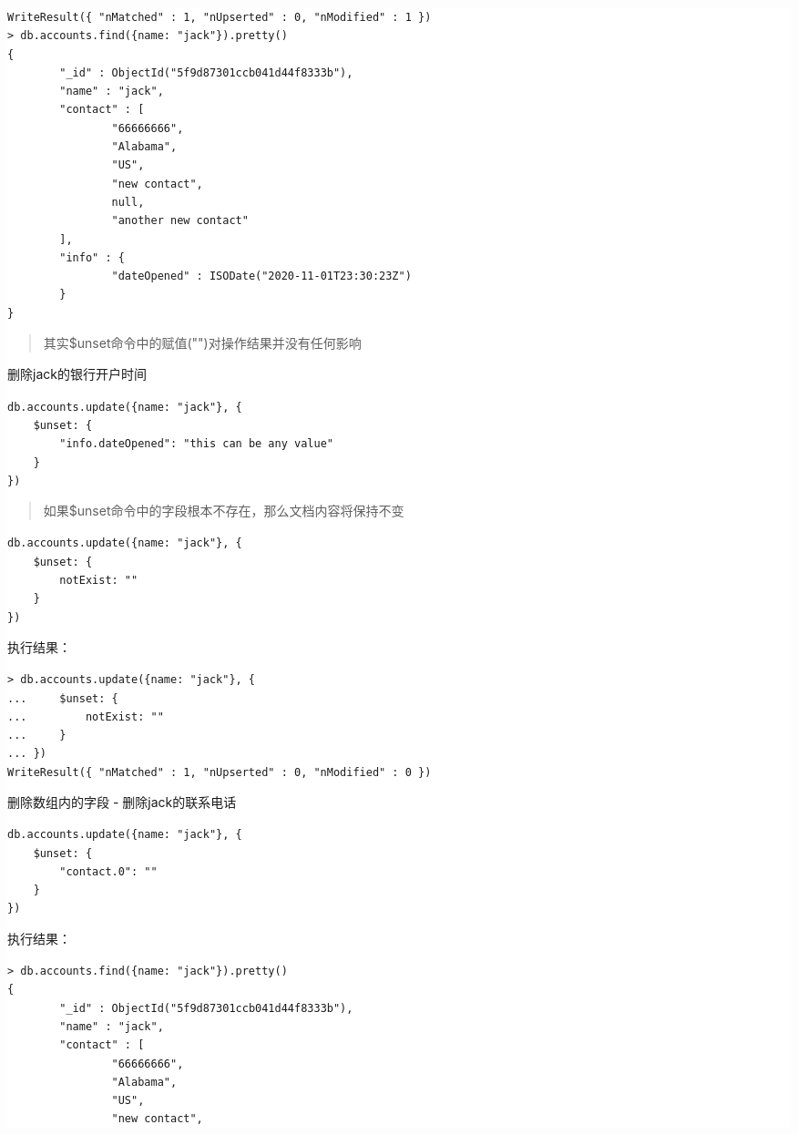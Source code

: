 ```shell script
WriteResult({ "nMatched" : 1, "nUpserted" : 0, "nModified" : 1 })
> db.accounts.find({name: "jack"}).pretty()
{
        "_id" : ObjectId("5f9d87301ccb041d44f8333b"),
        "name" : "jack",
        "contact" : [
                "66666666",
                "Alabama",
                "US",
                "new contact",
                null,
                "another new contact"
        ],
        "info" : {
                "dateOpened" : ISODate("2020-11-01T23:30:23Z")
        }
}
```

> 其实$unset命令中的赋值("")对操作结果并没有任何影响

删除jack的银行开户时间
```mongojs
db.accounts.update({name: "jack"}, {
    $unset: {
        "info.dateOpened": "this can be any value"
    }
})
```

> 如果$unset命令中的字段根本不存在，那么文档内容将保持不变
```mongojs
db.accounts.update({name: "jack"}, {
    $unset: {
        notExist: ""
    }
})
```
执行结果：
```shell script
> db.accounts.update({name: "jack"}, {
...     $unset: {
...         notExist: ""
...     }
... })
WriteResult({ "nMatched" : 1, "nUpserted" : 0, "nModified" : 0 })
```

删除数组内的字段 - 删除jack的联系电话
```mongojs
db.accounts.update({name: "jack"}, {
    $unset: {
        "contact.0": ""
    }
})
```
执行结果：
```shell script
> db.accounts.find({name: "jack"}).pretty()
{
        "_id" : ObjectId("5f9d87301ccb041d44f8333b"),
        "name" : "jack",
        "contact" : [
                "66666666",
                "Alabama",
                "US",
                "new contact",
```